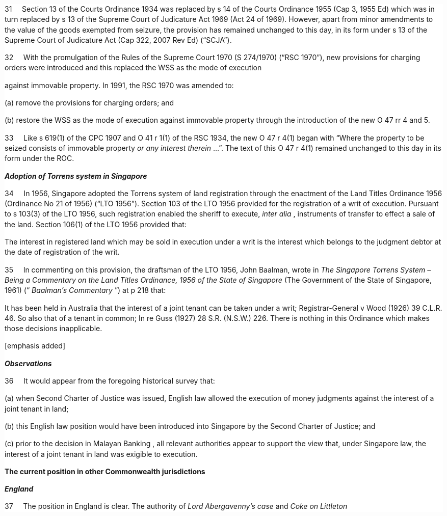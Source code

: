 31     Section 13 of the Courts Ordinance 1934 was replaced by s 14 of the Courts Ordinance 1955 (Cap 3, 1955 Ed) which was in turn replaced by s 13 of the Supreme Court of Judicature Act 1969 (Act 24 of 1969). However, apart from minor amendments to the value of the goods exempted from seizure, the provision has remained unchanged to this day, in its form under s 13 of the Supreme Court of Judicature Act (Cap 322, 2007 Rev Ed) (“SCJA”). 

32     With the promulgation of the Rules of the Supreme Court 1970 (S 274/1970) (“RSC 1970”), new provisions for charging orders were introduced and this replaced the WSS as the mode of execution 


against immovable property. In 1991, the RSC 1970 was amended to: 

 (a) remove the provisions for charging orders; and 

 (b) restore the WSS as the mode of execution against immovable property through the introduction of the new O 47 rr 4 and 5. 

33     Like s 619(1) of the CPC 1907 and O 41 r 1(1) of the RSC 1934, the new O 47 r 4(1) began with “Where the property to be seized consists of immovable property _or any interest therein_ ...”. The text of this O 47 r 4(1) remained unchanged to this day in its form under the ROC. 

**_Adoption of Torrens system in Singapore_** 

34     In 1956, Singapore adopted the Torrens system of land registration through the enactment of the Land Titles Ordinance 1956 (Ordinance No 21 of 1956) (“LTO 1956”). Section 103 of the LTO 1956 provided for the registration of a writ of execution. Pursuant to s 103(3) of the LTO 1956, such registration enabled the sheriff to execute, _inter alia_ , instruments of transfer to effect a sale of the land. Section 106(1) of the LTO 1956 provided that: 

 The interest in registered land which may be sold in execution under a writ is the interest which belongs to the judgment debtor at the date of registration of the writ. 

35     In commenting on this provision, the draftsman of the LTO 1956, John Baalman, wrote in _The Singapore Torrens System – Being a Commentary on the Land Titles Ordinance, 1956 of the State of Singapore_ (The Government of the State of Singapore, 1961) (“ _Baalman’s Commentary_ ”) at p 218 that: 

 It has been held in Australia that the interest of a joint tenant can be taken under a writ; Registrar-General v Wood (1926) 39 C.L.R. 46. So also that of a tenant in common; In re Guss (1927) 28 S.R. (N.S.W.) 226. There is nothing in this Ordinance which makes those decisions inapplicable. 

 [emphasis added] 

**_Observations_** 

36     It would appear from the foregoing historical survey that: 

 (a) when Second Charter of Justice was issued, English law allowed the execution of money judgments against the interest of a joint tenant in land; 

 (b) this English law position would have been introduced into Singapore by the Second Charter of Justice; and 

 (c) prior to the decision in Malayan Banking , all relevant authorities appear to support the view that, under Singapore law, the interest of a joint tenant in land was exigible to execution. 

**The current position in other Commonwealth jurisdictions** 

**_England_** 

37     The position in England is clear. The authority of _Lord Abergavenny’s case_ and _Coke on Littleton_ 
